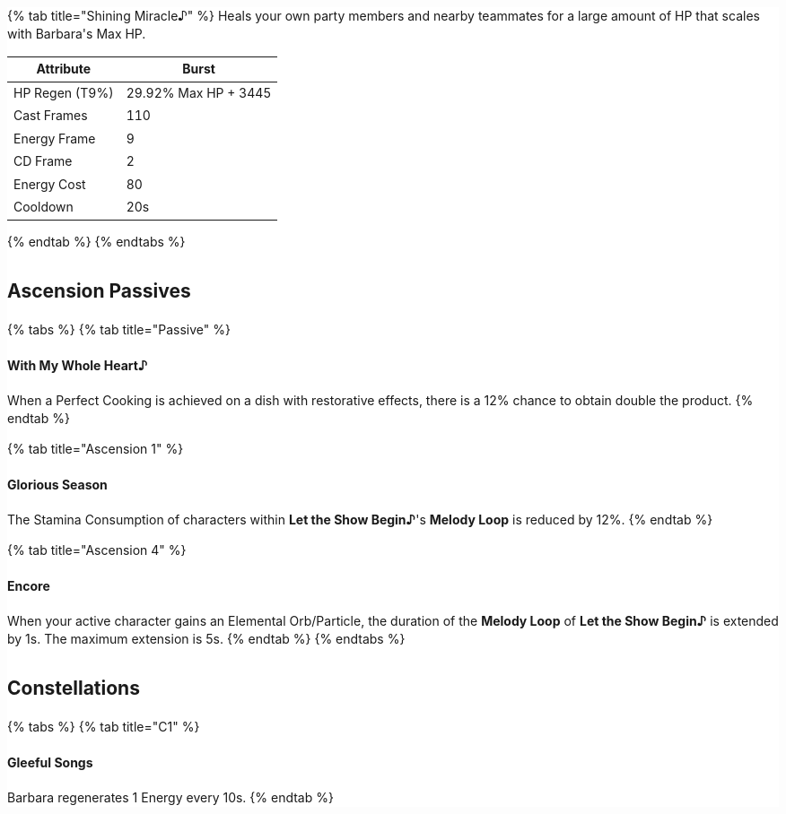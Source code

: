 {% tab title="Shining Miracle♪" %}
Heals your own party members and nearby teammates for a large amount of HP that scales with Barbara's Max HP.

| Attribute      | Burst                |
| -------------- | -------------------- |
| HP Regen (T9%) | 29.92% Max HP + 3445 |
| Cast Frames    | 110                  |
| Energy Frame   | 9                    |
| CD Frame       | 2                    |
| Energy Cost    | 80                   |
| Cooldown       | 20s                  |
{% endtab %}
{% endtabs %}

## **Ascension Passives**

{% tabs %}
{% tab title="Passive" %}
#### **With My Whole Heart♪**

When a Perfect Cooking is achieved on a dish with restorative effects, there is a 12% chance to obtain double the product.
{% endtab %}

{% tab title="Ascension 1" %}
#### **Glorious Season**

The Stamina Consumption of characters within **Let the Show Begin♪**'s **Melody Loop** is reduced by 12%.
{% endtab %}

{% tab title="Ascension 4" %}
#### **Encore**

When your active character gains an Elemental Orb/Particle, the duration of the **Melody Loop** of **Let the Show Begin♪** is extended by 1s. The maximum extension is 5s.
{% endtab %}
{% endtabs %}

## **Constellations**

{% tabs %}
{% tab title="C1" %}
#### **Gleeful Songs**

Barbara regenerates 1 Energy every 10s.
{% endtab %}
